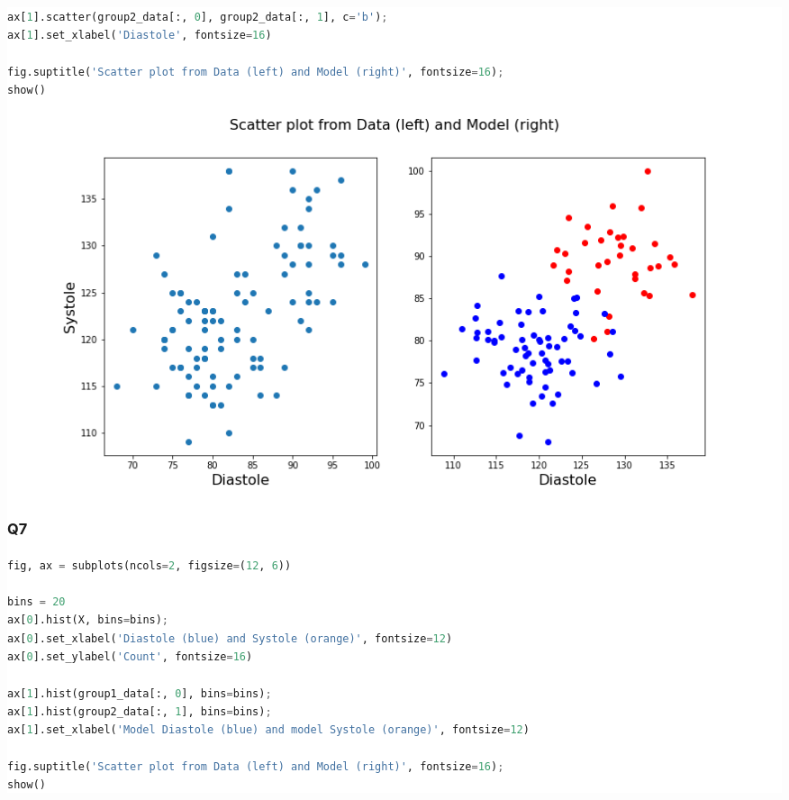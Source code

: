 ```python
ax[1].scatter(group2_data[:, 0], group2_data[:, 1], c='b');
ax[1].set_xlabel('Diastole', fontsize=16)

fig.suptitle('Scatter plot from Data (left) and Model (right)', fontsize=16);
show()
```

<img src="fig/01-clustering-intro-rendered-unnamed-chunk-30-25.png" width="1152" style="display: block; margin: auto;" />

### Q7

```python
fig, ax = subplots(ncols=2, figsize=(12, 6))

bins = 20
ax[0].hist(X, bins=bins);
ax[0].set_xlabel('Diastole (blue) and Systole (orange)', fontsize=12)
ax[0].set_ylabel('Count', fontsize=16)

ax[1].hist(group1_data[:, 0], bins=bins);
ax[1].hist(group2_data[:, 1], bins=bins);
ax[1].set_xlabel('Model Diastole (blue) and model Systole (orange)', fontsize=12)

fig.suptitle('Scatter plot from Data (left) and Model (right)', fontsize=16);
show()
```


[r-markdown]: https://rmarkdown.rstudio.com/